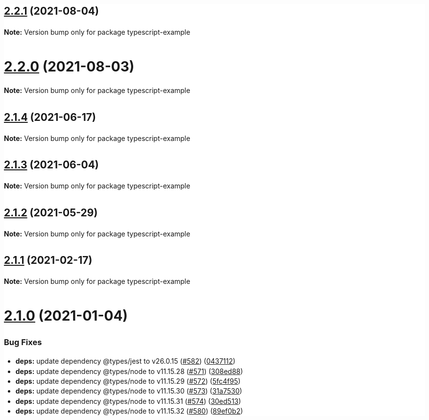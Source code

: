 ## [2.2.1](https://github.com/nearform/graphql-hooks/compare/typescript-example@2.2.0...typescript-example@2.2.1) (2021-08-04)

**Note:** Version bump only for package typescript-example

# [2.2.0](https://github.com/nearform/graphql-hooks/compare/typescript-example@2.1.4...typescript-example@2.2.0) (2021-08-03)

**Note:** Version bump only for package typescript-example

## [2.1.4](https://github.com/nearform/graphql-hooks/compare/typescript-example@2.1.3...typescript-example@2.1.4) (2021-06-17)

**Note:** Version bump only for package typescript-example

## [2.1.3](https://github.com/nearform/graphql-hooks/compare/typescript-example@2.1.2...typescript-example@2.1.3) (2021-06-04)

**Note:** Version bump only for package typescript-example

## [2.1.2](https://github.com/nearform/graphql-hooks/compare/typescript-example@2.1.1...typescript-example@2.1.2) (2021-05-29)

**Note:** Version bump only for package typescript-example

## [2.1.1](https://github.com/nearform/graphql-hooks/compare/typescript-example@2.1.0...typescript-example@2.1.1) (2021-02-17)

**Note:** Version bump only for package typescript-example

# [2.1.0](https://github.com/nearform/graphql-hooks/compare/typescript-example@2.0.0...typescript-example@2.1.0) (2021-01-04)

### Bug Fixes

- **deps:** update dependency @types/jest to v26.0.15 ([#582](https://github.com/nearform/graphql-hooks/issues/582)) ([0437112](https://github.com/nearform/graphql-hooks/commit/04371122f1fab489419025d60cdeb9dda7c86816))
- **deps:** update dependency @types/node to v11.15.28 ([#571](https://github.com/nearform/graphql-hooks/issues/571)) ([308ed88](https://github.com/nearform/graphql-hooks/commit/308ed88bfc3240dbc3b870c7f0b50ad96267ba96))
- **deps:** update dependency @types/node to v11.15.29 ([#572](https://github.com/nearform/graphql-hooks/issues/572)) ([5fc4f95](https://github.com/nearform/graphql-hooks/commit/5fc4f9539b6488237c1c066add5361a8c2951a82))
- **deps:** update dependency @types/node to v11.15.30 ([#573](https://github.com/nearform/graphql-hooks/issues/573)) ([31a7530](https://github.com/nearform/graphql-hooks/commit/31a753028dcb81e20d834aa5954879596a7ff47e))
- **deps:** update dependency @types/node to v11.15.31 ([#574](https://github.com/nearform/graphql-hooks/issues/574)) ([30ed513](https://github.com/nearform/graphql-hooks/commit/30ed513b0107bf3e4f1476532835d57c872e9c22))
- **deps:** update dependency @types/node to v11.15.32 ([#580](https://github.com/nearform/graphql-hooks/issues/580)) ([89ef0b2](https://github.com/nearform/graphql-hooks/commit/89ef0b22dc83c69b075bfecc8041420080177f82))